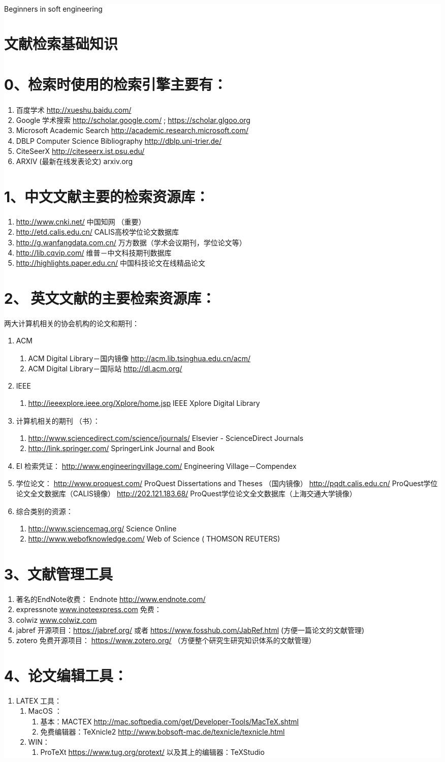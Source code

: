 Beginners in soft engineering

# 文献检索基础知识

0、检索时使用的检索引擎主要有： 
======================== 
1. 百度学术        http://xueshu.baidu.com/ 
2. Google 学术搜索   http://scholar.google.com/    ; https://scholar.glgoo.org 
3. Microsoft Academic Search    http://academic.research.microsoft.com/ 
4. DBLP Computer Science Bibliography       http://dblp.uni-trier.de/ 
5. CiteSeerX    http://citeseerx.ist.psu.edu/ 
6. ARXIV (最新在线发表论文)  arxiv.org



1、中文文献主要的检索资源库：
============================== 
1. http://www.cnki.net/           中国知网  （重要）
2. http://etd.calis.edu.cn/       CALIS高校学位论文数据库 
3. http://g.wanfangdata.com.cn/       万方数据（学术会议期刊，学位论文等）
4. http://lib.cqvip.com/      维普－中文科技期刊数据库  
5. http://highlights.paper.edu.cn/    中国科技论文在线精品论文  

2、 英文文献的主要检索资源库： 
======================== 
两大计算机相关的协会机构的论文和期刊：  
1. ACM
	1. ACM Digital Library－国内镜像  http://acm.lib.tsinghua.edu.cn/acm/    
	2. ACM Digital Library－国际站 http://dl.acm.org/     
2. IEEE
	1. 	http://ieeexplore.ieee.org/Xplore/home.jsp  IEEE Xplore Digital Library 
	
3. 计算机相关的期刊 （书）：  
	1. http://www.sciencedirect.com/science/journals/    Elsevier - ScienceDirect Journals 
	2. http://link.springer.com/  SpringerLink Journal  and Book   
4. EI 检索凭证： http://www.engineeringvillage.com/   Engineering Village－Compendex 
5. 学位论文：  http://www.proquest.com/  ProQuest Dissertations and Theses 
（国内镜像） http://pqdt.calis.edu.cn/       ProQuest学位论文全文数据库（CALIS镜像） 
http://202.121.183.68/     ProQuest学位论文全文数据库（上海交通大学镜像）    
6. 综合类别的资源： 
	1. http://www.sciencemag.org/      Science Online
	2. http://www.webofknowledge.com/    Web of Science (	THOMSON REUTERS) 
	
3、文献管理工具
=====================
1. 著名的EndNote收费： Endnote          http://www.endnote.com/ 
2. expressnote    www.inoteexpress.com  免费： 
3. colwiz    www.colwiz.com 
4. jabref    开源项目：https://jabref.org/ 或者 https://www.fosshub.com/JabRef.html (方便一篇论文的文献管理)  
5. zotero 免费开源项目： https://www.zotero.org/  （方便整个研究生研究知识体系的文献管理）

4、论文编辑工具： 
===================== 
1. LATEX 工具： 
	1. MacOS  ： 
		1. 基本：MACTEX  http://mac.softpedia.com/get/Developer-Tools/MacTeX.shtml   
		2. 免费编辑器：TeXnicle2     http://www.bobsoft-mac.de/texnicle/texnicle.html   
	2. WIN：
		1. ProTeXt   https://www.tug.org/protext/    以及其上的编辑器：TeXStudio
 